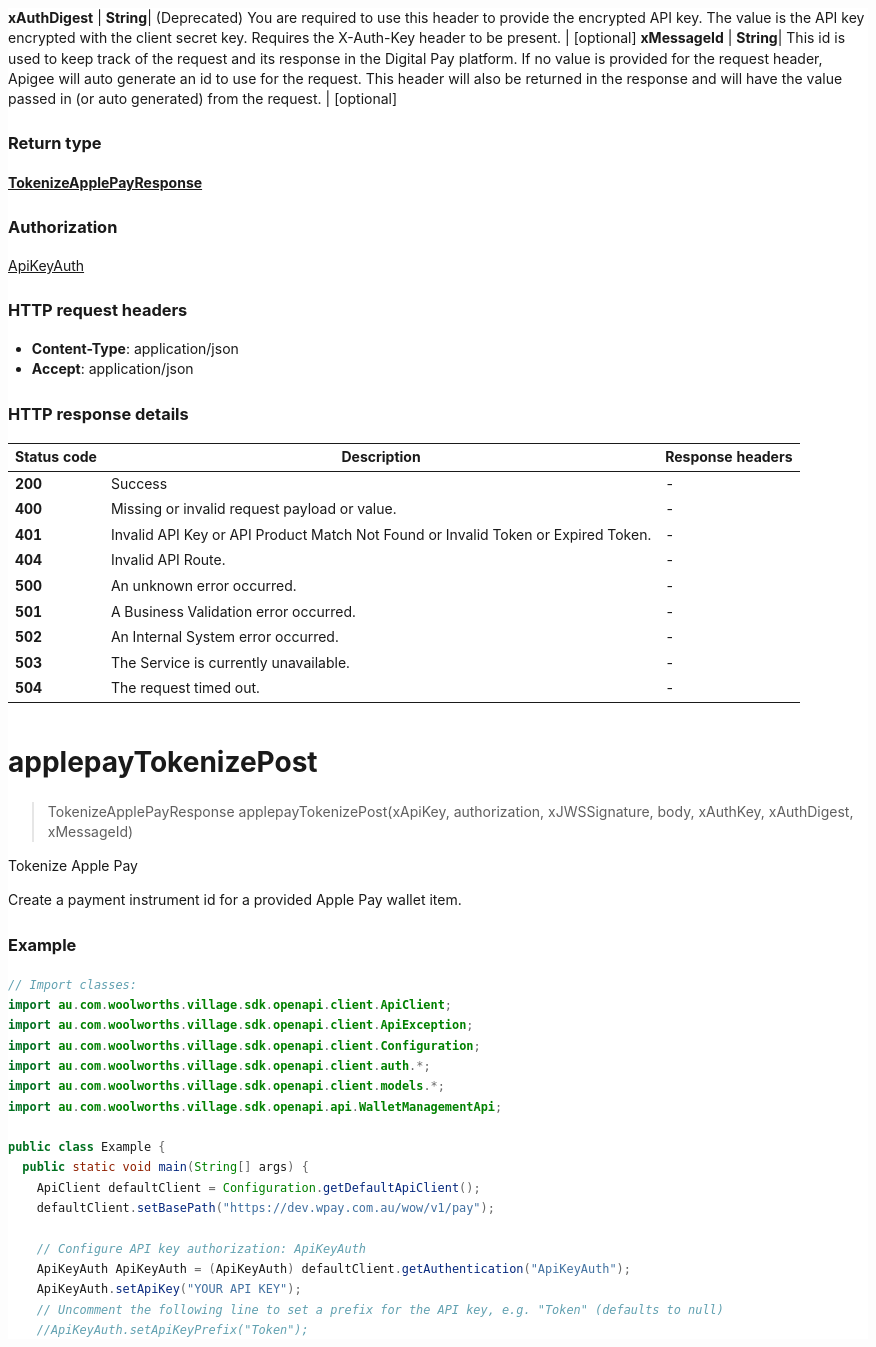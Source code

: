  **xAuthDigest** | **String**| (Deprecated) You are required to use this header to provide the encrypted API key. The value is the API key encrypted with the client secret key. Requires the X-Auth-Key header to be present. | [optional]
 **xMessageId** | **String**| This id is used to keep track of the request and its response in the Digital Pay platform. If no value is provided for the request header, Apigee will auto generate an id to use for the request. This header will also be returned in the response and will have the value passed in (or auto generated) from the request. | [optional]

### Return type

[**TokenizeApplePayResponse**](TokenizeApplePayResponse.md)

### Authorization

[ApiKeyAuth](../README.md#ApiKeyAuth)

### HTTP request headers

 - **Content-Type**: application/json
 - **Accept**: application/json

### HTTP response details
| Status code | Description | Response headers |
|-------------|-------------|------------------|
**200** | Success |  -  |
**400** | Missing or invalid request payload or value. |  -  |
**401** | Invalid API Key or API Product Match Not Found or Invalid Token or Expired Token. |  -  |
**404** | Invalid API Route. |  -  |
**500** | An unknown error occurred. |  -  |
**501** | A Business Validation error occurred. |  -  |
**502** | An Internal System error occurred. |  -  |
**503** | The Service is currently unavailable. |  -  |
**504** | The request timed out. |  -  |

<a name="applepayTokenizePost"></a>
# **applepayTokenizePost**
> TokenizeApplePayResponse applepayTokenizePost(xApiKey, authorization, xJWSSignature, body, xAuthKey, xAuthDigest, xMessageId)

Tokenize Apple Pay

Create a payment instrument id for a provided Apple Pay wallet item.

### Example
```java
// Import classes:
import au.com.woolworths.village.sdk.openapi.client.ApiClient;
import au.com.woolworths.village.sdk.openapi.client.ApiException;
import au.com.woolworths.village.sdk.openapi.client.Configuration;
import au.com.woolworths.village.sdk.openapi.client.auth.*;
import au.com.woolworths.village.sdk.openapi.client.models.*;
import au.com.woolworths.village.sdk.openapi.api.WalletManagementApi;

public class Example {
  public static void main(String[] args) {
    ApiClient defaultClient = Configuration.getDefaultApiClient();
    defaultClient.setBasePath("https://dev.wpay.com.au/wow/v1/pay");
    
    // Configure API key authorization: ApiKeyAuth
    ApiKeyAuth ApiKeyAuth = (ApiKeyAuth) defaultClient.getAuthentication("ApiKeyAuth");
    ApiKeyAuth.setApiKey("YOUR API KEY");
    // Uncomment the following line to set a prefix for the API key, e.g. "Token" (defaults to null)
    //ApiKeyAuth.setApiKeyPrefix("Token");
```